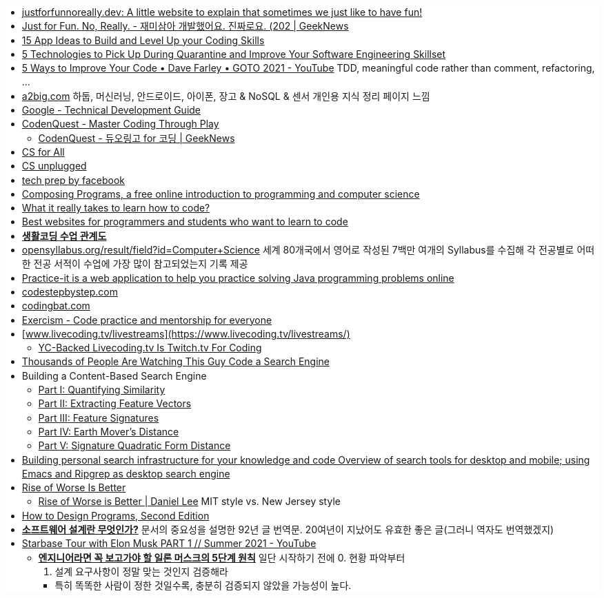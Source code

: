   * [justforfunnoreally.dev: A little website to explain that sometimes we just like to have fun!](https://github.com/seven1m/justforfunnoreally.dev)
  * [Just for Fun. No, Really. - 재미삼아 개발했어요. 진짜로요. (202 | GeekNews](https://news.hada.io/topic?id=16706)
* [15 App Ideas to Build and Level Up your Coding Skills](https://blog.bitsrc.io/15-app-ideas-to-build-and-level-up-your-coding-skills-28612c72a3b1)
* [5 Technologies to Pick Up During Quarantine and Improve Your Software Engineering Skillset](https://levelup.gitconnected.com/5-technologies-to-pick-up-during-quarantine-and-improve-your-software-engineering-skillset-68bd766bee9c)
* [5 Ways to Improve Your Code • Dave Farley • GOTO 2021 - YouTube](https://www.youtube.com/watch?v=5z5eGcmNikQ) TDD, meaningful code rather than comment, refactoring, ...
* [a2big.com](http://www.a2big.com/) 하둡, 머신러닝, 안드로이드, 아이폰, 장고 & NoSQL & 센서 개인용 지식 정리 페이지 느낌
* [Google - Technical Development Guide](https://www.google.com/about/careers/students/guide-to-technical-development.html)
* [CodenQuest - Master Coding Through Play](https://codenquest.com/)
  * [CodenQuest - 듀오링고 for 코딩 | GeekNews](https://news.hada.io/topic?id=14028)
* [CS for All](http://www.cs.hmc.edu/csforall/)
* [CS unplugged](http://csunplugged.org/activities/)
* [tech prep by facebook](https://techprep.fb.com/)
* [Composing Programs, a free online introduction to programming and computer science](http://www.composingprograms.com/)
* [What it really takes to learn how to code?](http://blog.sailsoftware.co/2015/09/09/what-it-really-takes-to-learn-how-to-code.html)
* [Best websites for programmers and students who want to learn to code](https://www.techworm.net/2016/11/best-websites-for-programmers.html)
* [**생활코딩 수업 관계도**](https://seomal.org)
* [opensyllabus.org/result/field?id=Computer+Science](https://opensyllabus.org/result/field?id=Computer+Science) 세계 80개국에서 영어로 작성된 7백만 여개의 Syllabus를 수집해 각 전공별로 어떠한 전공 서적이 수업에 가장 많이 참고되었는지 기록 제공
* [Practice-it is a web application to help you practice solving Java programming problems online](https://practiceit.cs.washington.edu/)
* [codestepbystep.com](https://codestepbystep.com/)
* [codingbat.com](https://codingbat.com/)
* [Exercism - Code practice and mentorship for everyone](https://exercism.io/)
* [www.livecoding.tv/livestreams](https://www.livecoding.tv/livestreams/)
  * [YC-Backed Livecoding.tv Is Twitch.tv For Coding](http://techcrunch.com/2015/06/29/yc-backed-livecoding-tv-is-the-twitch-tv-for-coding)
* [Thousands of People Are Watching This Guy Code a Search Engine](http://motherboard.vice.com/read/thousands-of-people-are-watching-this-guy-code-a-search-engine)
* Building a Content-Based Search Engine
  * [Part I: Quantifying Similarity](http://www.deepideas.net/building-content-based-search-engine-quantifying-similarity/)
  * [Part II: Extracting Feature Vectors](http://www.deepideas.net/building-content-based-search-engine-feature-extraction/)
  * [Part III: Feature Signatures](http://www.deepideas.net/building-content-based-search-engine-feature-signatures/)
  * [Part IV: Earth Mover’s Distance](http://www.deepideas.net/building-content-based-search-engine-earth-movers-distance/)
  * [Part V: Signature Quadratic Form Distance](http://www.deepideas.net/building-content-based-search-engine-signature-quadratic-form-distance/)
* [Building personal search infrastructure for your knowledge and code Overview of search tools for desktop and mobile; using Emacs and Ripgrep as desktop search engine](https://beepb00p.xyz/pkm-search.html)
* [Rise of Worse Is Better](https://www.dreamsongs.com/RiseOfWorseIsBetter.html)
  * [Rise of Worse is Better | Daniel Lee](https://typefully.com/dylayed/dxcVfbU) MIT style vs. New Jersey style
* [How to Design Programs, Second Edition](http://www.ccs.neu.edu/home/matthias/HtDP2e/)
* [**소프트웨어 설계란 무엇인가?**](https://www.mimul.com/blog/what-is-software-design/) 문서의 중요성을 설명한 92년 글 번역문. 20여년이 지났어도 유효한 좋은 글(그러니 역자도 번역했겠지)
* [Starbase Tour with Elon Musk PART 1 // Summer 2021 - YouTube](https://www.youtube.com/watch?v=t705r8ICkRw&t=810s)
  * [**엔지니어라면 꼭 보고가야 할 일론 머스크의 5단계 원칙**](https://maily.so/electricshock/posts/767236) 일단 시작하기 전에 0. 현황 파악부터
    1. 설계 요구사항이 정말 맞는 것인지 검증해라
      * 특히 똑똑한 사람이 정한 것일수록, 충분히 검증되지 않았을 가능성이 높다.